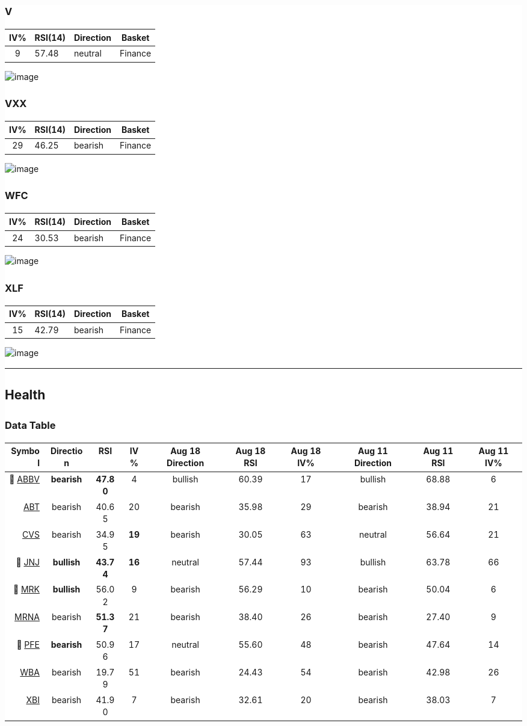 ### V

| IV% | RSI(14) | Direction | Basket |
|:---:|---------|-----------|--------|
| 9 | 57.48 | neutral | Finance |

![image](https://finviz.com/publish/082623/Vd132812886i.png)

### VXX

| IV% | RSI(14) | Direction | Basket |
|:---:|---------|-----------|--------|
| 29 | 46.25 | bearish | Finance |

![image](https://finviz.com/publish/082623/VXXd133035017i.png)

### WFC

| IV% | RSI(14) | Direction | Basket |
|:---:|---------|-----------|--------|
| 24 | 30.53 | bearish | Finance |

![image](https://finviz.com/publish/082623/WFCd133034236i.png)

### XLF

| IV% | RSI(14) | Direction | Basket |
|:---:|---------|-----------|--------|
| 15 | 42.79 | bearish | Finance |

![image](https://finviz.com/publish/082623/XLFd132882772i.png)


---

## Health

### Data Table

| Symbol | Direction |  RSI  | IV% |Aug 18 Direction | Aug 18 RSI | Aug 18 IV% |Aug 11 Direction | Aug 11 RSI | Aug 11 IV% |
|---:|:--:|:--:|:--:|:--:|:--:|:--:|:--:|:--:|:--:|
| 🔴 [ABBV](#abbv) |**bearish** |**47.80** |4 |bullish |60.39 |17 |bullish |68.88 |6 |
|  [ABT](#abt) |bearish |40.65 |20 |bearish |35.98 |29 |bearish |38.94 |21 |
|  [CVS](#cvs) |bearish |34.95 |**19** |bearish |30.05 |63 |neutral |56.64 |21 |
| 🔴 [JNJ](#jnj) |**bullish** |**43.74** |**16** |neutral |57.44 |93 |bullish |63.78 |66 |
| 🔴 [MRK](#mrk) |**bullish** |56.02 |9 |bearish |56.29 |10 |bearish |50.04 |6 |
|  [MRNA](#mrna) |bearish |**51.37** |21 |bearish |38.40 |26 |bearish |27.40 |9 |
| 🔴 [PFE](#pfe) |**bearish** |50.96 |17 |neutral |55.60 |48 |bearish |47.64 |14 |
|  [WBA](#wba) |bearish |19.79 |51 |bearish |24.43 |54 |bearish |42.98 |26 |
|  [XBI](#xbi) |bearish |41.90 |7 |bearish |32.61 |20 |bearish |38.03 |7 |
